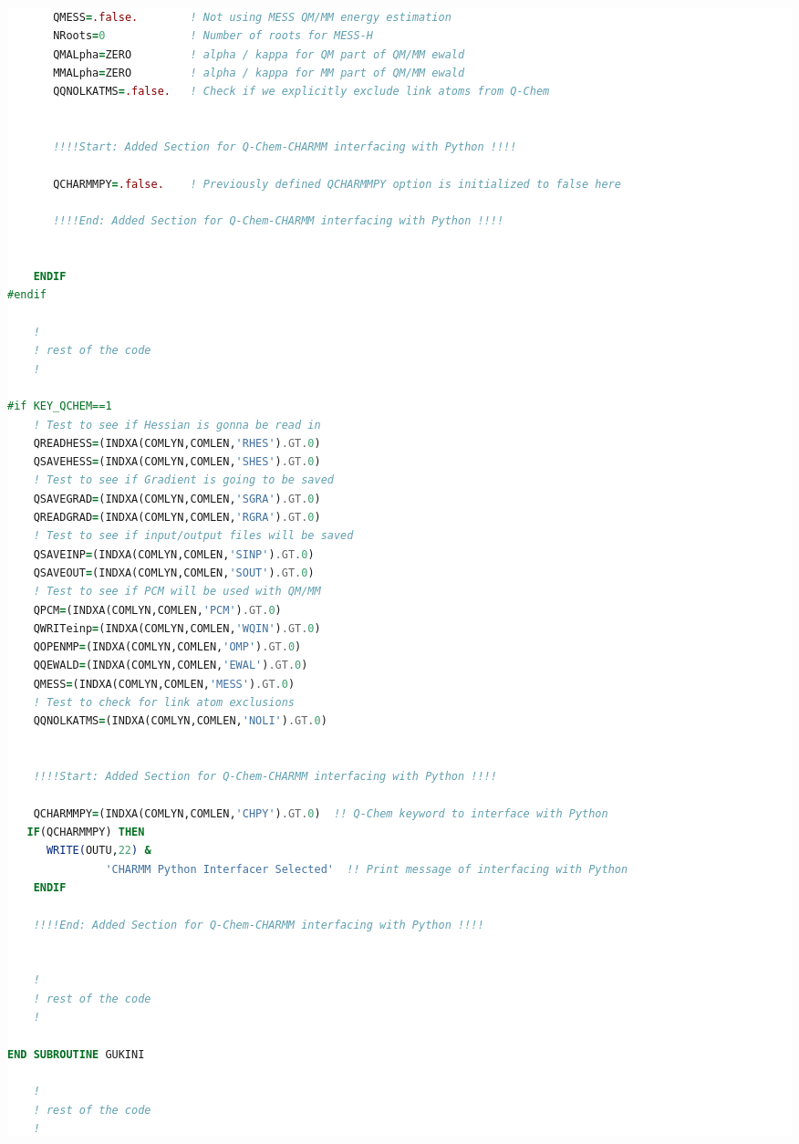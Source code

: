 ```fortran
       QMESS=.false.        ! Not using MESS QM/MM energy estimation
       NRoots=0             ! Number of roots for MESS-H
       QMALpha=ZERO         ! alpha / kappa for QM part of QM/MM ewald 
       MMALpha=ZERO         ! alpha / kappa for MM part of QM/MM ewald
       QQNOLKATMS=.false.   ! Check if we explicitly exclude link atoms from Q-Chem


       !!!!Start: Added Section for Q-Chem-CHARMM interfacing with Python !!!!

       QCHARMMPY=.false.    ! Previously defined QCHARMMPY option is initialized to false here

       !!!!End: Added Section for Q-Chem-CHARMM interfacing with Python !!!!


    ENDIF
#endif 

    !
    ! rest of the code
    !

#if KEY_QCHEM==1
    ! Test to see if Hessian is gonna be read in 
    QREADHESS=(INDXA(COMLYN,COMLEN,'RHES').GT.0)
    QSAVEHESS=(INDXA(COMLYN,COMLEN,'SHES').GT.0)
    ! Test to see if Gradient is going to be saved
    QSAVEGRAD=(INDXA(COMLYN,COMLEN,'SGRA').GT.0)
    QREADGRAD=(INDXA(COMLYN,COMLEN,'RGRA').GT.0)
    ! Test to see if input/output files will be saved
    QSAVEINP=(INDXA(COMLYN,COMLEN,'SINP').GT.0)
    QSAVEOUT=(INDXA(COMLYN,COMLEN,'SOUT').GT.0)
    ! Test to see if PCM will be used with QM/MM
    QPCM=(INDXA(COMLYN,COMLEN,'PCM').GT.0)
    QWRITeinp=(INDXA(COMLYN,COMLEN,'WQIN').GT.0)
    QOPENMP=(INDXA(COMLYN,COMLEN,'OMP').GT.0)
    QQEWALD=(INDXA(COMLYN,COMLEN,'EWAL').GT.0)
    QMESS=(INDXA(COMLYN,COMLEN,'MESS').GT.0)
    ! Test to check for link atom exclusions
    QQNOLKATMS=(INDXA(COMLYN,COMLEN,'NOLI').GT.0)


    !!!!Start: Added Section for Q-Chem-CHARMM interfacing with Python !!!!

    QCHARMMPY=(INDXA(COMLYN,COMLEN,'CHPY').GT.0)  !! Q-Chem keyword to interface with Python
   IF(QCHARMMPY) THEN
      WRITE(OUTU,22) &
               'CHARMM Python Interfacer Selected'  !! Print message of interfacing with Python
    ENDIF

    !!!!End: Added Section for Q-Chem-CHARMM interfacing with Python !!!!


    !
    ! rest of the code
    !

END SUBROUTINE GUKINI
    
    !
    ! rest of the code
    !
```
